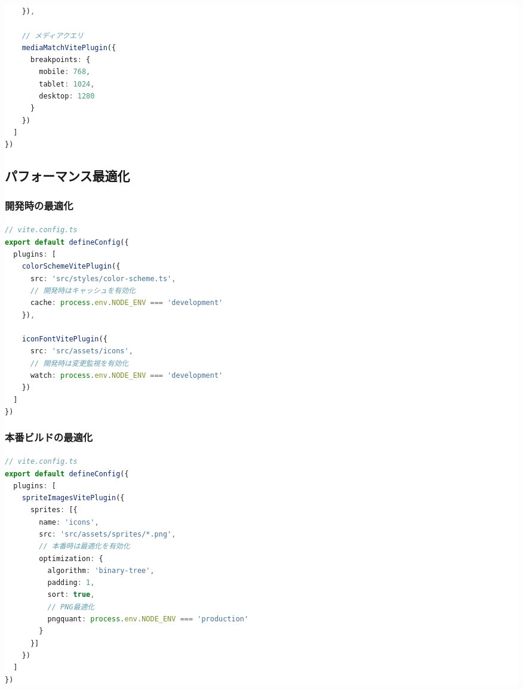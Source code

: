 ```typescript
    }),
    
    // メディアクエリ
    mediaMatchVitePlugin({
      breakpoints: {
        mobile: 768,
        tablet: 1024,
        desktop: 1280
      }
    })
  ]
})
```

## パフォーマンス最適化

### 開発時の最適化

```typescript
// vite.config.ts
export default defineConfig({
  plugins: [
    colorSchemeVitePlugin({
      src: 'src/styles/color-scheme.ts',
      // 開発時はキャッシュを有効化
      cache: process.env.NODE_ENV === 'development'
    }),
    
    iconFontVitePlugin({
      src: 'src/assets/icons',
      // 開発時は変更監視を有効化
      watch: process.env.NODE_ENV === 'development'
    })
  ]
})
```

### 本番ビルドの最適化

```typescript
// vite.config.ts
export default defineConfig({
  plugins: [
    spriteImagesVitePlugin({
      sprites: [{
        name: 'icons',
        src: 'src/assets/sprites/*.png',
        // 本番時は最適化を有効化
        optimization: {
          algorithm: 'binary-tree',
          padding: 1,
          sort: true,
          // PNG最適化
          pngquant: process.env.NODE_ENV === 'production'
        }
      }]
    })
  ]
})
```
